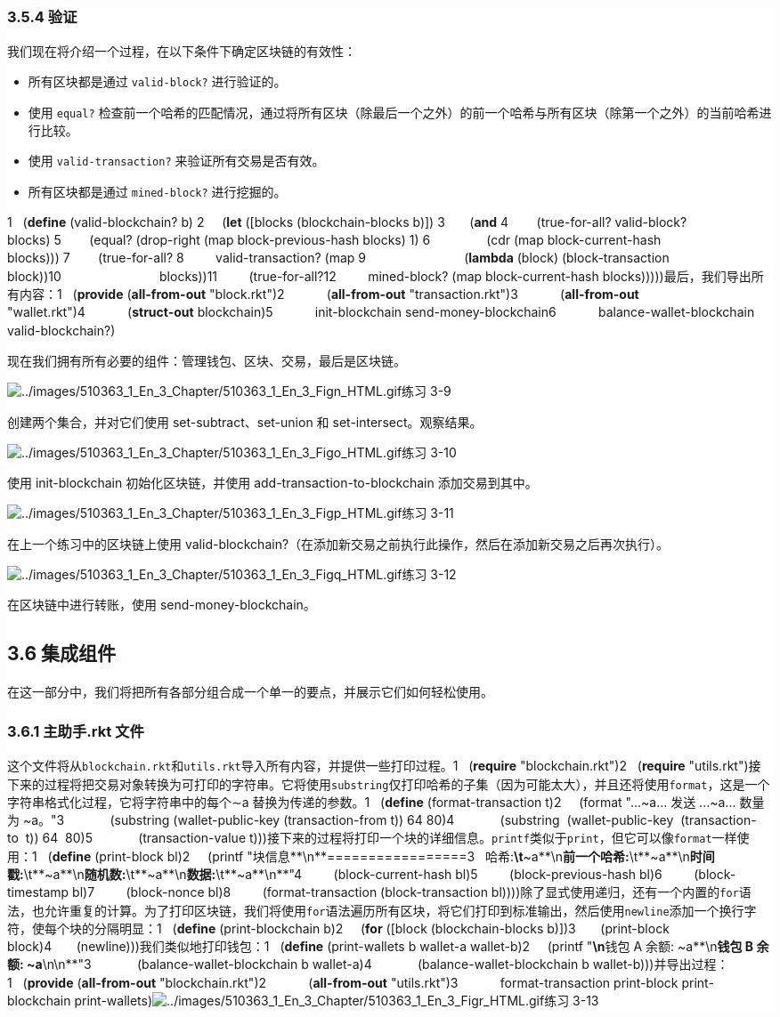 ### 3.5.4 验证

我们现在将介绍一个过程，在以下条件下确定区块链的有效性：

+   所有区块都是通过 `valid-block?` 进行验证的。

+   使用 `equal?` 检查前一个哈希的匹配情况，通过将所有区块（除最后一个之外）的前一个哈希与所有区块（除第一个之外）的当前哈希进行比较。

+   使用 `valid-transaction?` 来验证所有交易是否有效。

+   所有区块都是通过 `mined-block?` 进行挖掘的。

1   (**define** (valid-blockchain? b) 2     (**let** ([blocks (blockchain-blocks b)]) 3       (**and** 4        (true-for-all? valid-block? blocks) 5        (equal? (drop-right (map block-previous-hash blocks) 1) 6                (cdr (map block-current-hash blocks))) 7        (true-for-all? 8         valid-transaction? (map 9                            (**lambda** (block) (block-transaction block))10                            blocks))11         (true-for-all?12         mined-block? (map block-current-hash blocks)))))最后，我们导出所有内容：1   (**provide** (**all-from-out** "block.rkt")2            (**all-from-out** "transaction.rkt")3            (**all-from-out** "wallet.rkt")4            (**struct-out** blockchain)5            init-blockchain send-money-blockchain6            balance-wallet-blockchain valid-blockchain?)

现在我们拥有所有必要的组件：管理钱包、区块、交易，最后是区块链。

![../images/510363_1_En_3_Chapter/510363_1_En_3_Fign_HTML.gif](img/510363_1_En_3_Fign_HTML.gif)练习 3-9

创建两个集合，并对它们使用 set-subtract、set-union 和 set-intersect。观察结果。

![../images/510363_1_En_3_Chapter/510363_1_En_3_Figo_HTML.gif](img/510363_1_En_3_Figo_HTML.gif)练习 3-10

使用 init-blockchain 初始化区块链，并使用 add-transaction-to-blockchain 添加交易到其中。

![../images/510363_1_En_3_Chapter/510363_1_En_3_Figp_HTML.gif](img/510363_1_En_3_Figp_HTML.gif)练习 3-11

在上一个练习中的区块链上使用 valid-blockchain?（在添加新交易之前执行此操作，然后在添加新交易之后再次执行）。

![../images/510363_1_En_3_Chapter/510363_1_En_3_Figq_HTML.gif](img/510363_1_En_3_Figq_HTML.gif)练习 3-12

在区块链中进行转账，使用 send-money-blockchain。

## 3.6 集成组件

在这一部分中，我们将把所有各部分组合成一个单一的要点，并展示它们如何轻松使用。

### 3.6.1 主助手.rkt 文件

这个文件将从`blockchain.rkt`和`utils.rkt`导入所有内容，并提供一些打印过程。1   (**require** "blockchain.rkt")2   (**require** "utils.rkt")接下来的过程将把交易对象转换为可打印的字符串。它将使用`substring`仅打印哈希的子集（因为可能太大），并且还将使用`format`，这是一个字符串格式化过程，它将字符串中的每个∼a 替换为传递的参数。1   (**define** (format-transaction t)2     (format "...~a... 发送 ...~a... 数量为 ~a。"3             (substring (wallet-public-key (transaction-from t)) 64 80)4             (substring  (wallet-public-key  (transaction-to  t)) 64  80)5             (transaction-value t)))接下来的过程将打印一个块的详细信息。`printf`类似于`print`，但它可以像`format`一样使用：1   (**define** (print-block bl)2     (printf "块信息**\n**=================3   哈希:**\t**~a**\n**前一个哈希:**\t**~a**\n**时间戳:**\t**~a**\n**随机数:**\t**~a**\n**数据:**\t**~a**\n**"4         (block-current-hash bl)5         (block-previous-hash bl)6         (block-timestamp bl)7         (block-nonce bl)8         (format-transaction (block-transaction bl))))除了显式使用递归，还有一个内置的`for`语法，也允许重复的计算。为了打印区块链，我们将使用`for`语法遍历所有区块，将它们打印到标准输出，然后使用`newline`添加一个换行字符，使每个块的分隔明显：1   (**define** (print-blockchain b)2     (**for** ([block (blockchain-blocks b)])3       (print-block block)4       (newline)))我们类似地打印钱包：1   (**define** (print-wallets b wallet-a wallet-b)2     (printf "**\n**钱包 A 余额: ~a**\n**钱包 B 余额: ~a**\n\n**"3             (balance-wallet-blockchain b wallet-a)4             (balance-wallet-blockchain b wallet-b)))并导出过程：1   (**provide** (**all-from-out** "blockchain.rkt")2            (**all-from-out** "utils.rkt")3            format-transaction print-block print-blockchain print-wallets)![../images/510363_1_En_3_Chapter/510363_1_En_3_Figr_HTML.gif](img/510363_1_En_3_Figr_HTML.gif)练习 3-13

